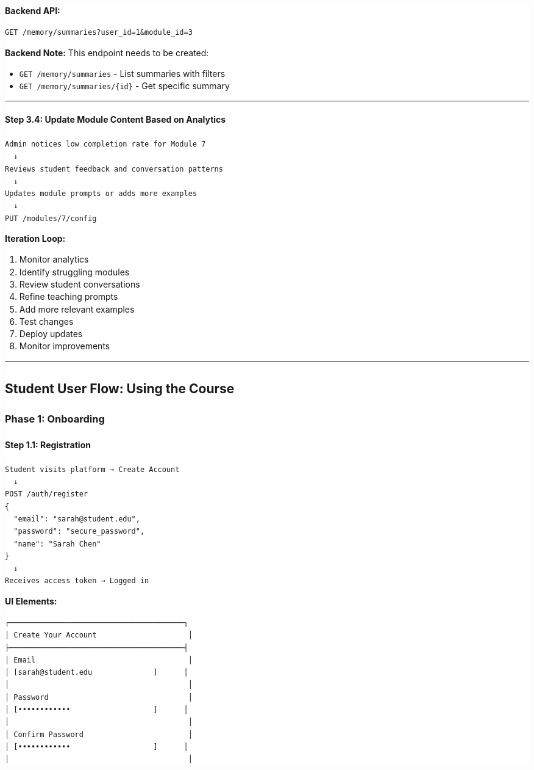 **Backend API:**
```
GET /memory/summaries?user_id=1&module_id=3
```

**Backend Note:** This endpoint needs to be created:
- `GET /memory/summaries` - List summaries with filters
- `GET /memory/summaries/{id}` - Get specific summary

---

#### **Step 3.4: Update Module Content Based on Analytics**
```
Admin notices low completion rate for Module 7
  ↓
Reviews student feedback and conversation patterns
  ↓
Updates module prompts or adds more examples
  ↓
PUT /modules/7/config
```

**Iteration Loop:**
1. Monitor analytics
2. Identify struggling modules
3. Review student conversations
4. Refine teaching prompts
5. Add more relevant examples
6. Test changes
7. Deploy updates
8. Monitor improvements

---

## Student User Flow: Using the Course

### **Phase 1: Onboarding**

#### **Step 1.1: Registration**
```
Student visits platform → Create Account
  ↓
POST /auth/register
{
  "email": "sarah@student.edu",
  "password": "secure_password",
  "name": "Sarah Chen"
}
  ↓
Receives access token → Logged in
```

**UI Elements:**
```
┌────────────────────────────────────────┐
│ Create Your Account                     │
├────────────────────────────────────────┤
│ Email                                   │
│ [sarah@student.edu              ]      │
│                                         │
│ Password                                │
│ [••••••••••••                   ]      │
│                                         │
│ Confirm Password                        │
│ [••••••••••••                   ]      │
│                                         │
```